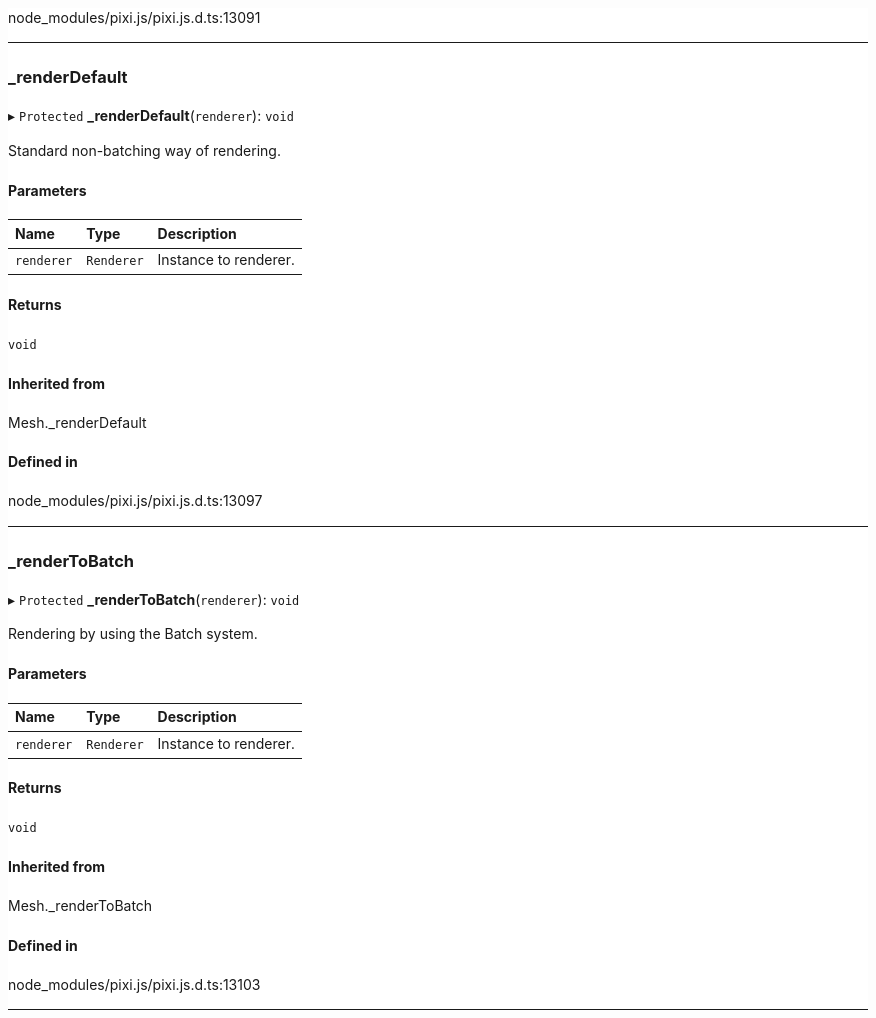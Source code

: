 node_modules/pixi.js/pixi.js.d.ts:13091

___

### \_renderDefault

▸ `Protected` **_renderDefault**(`renderer`): `void`

Standard non-batching way of rendering.

#### Parameters

| Name | Type | Description |
| :------ | :------ | :------ |
| `renderer` | `Renderer` | Instance to renderer. |

#### Returns

`void`

#### Inherited from

Mesh.\_renderDefault

#### Defined in

node_modules/pixi.js/pixi.js.d.ts:13097

___

### \_renderToBatch

▸ `Protected` **_renderToBatch**(`renderer`): `void`

Rendering by using the Batch system.

#### Parameters

| Name | Type | Description |
| :------ | :------ | :------ |
| `renderer` | `Renderer` | Instance to renderer. |

#### Returns

`void`

#### Inherited from

Mesh.\_renderToBatch

#### Defined in

node_modules/pixi.js/pixi.js.d.ts:13103

___
